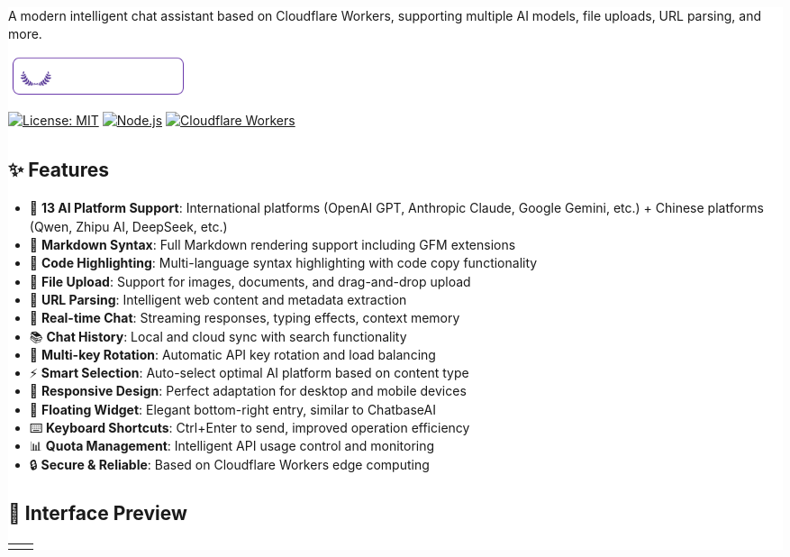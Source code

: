 A modern intelligent chat assistant based on Cloudflare Workers, supporting multiple AI models, file uploads, URL parsing, and more.

<img src="public/img/5219.svg" alt="GitHub Trending #1" width="200" height="42">

[![License: MIT](https://img.shields.io/badge/License-MIT-yellow.svg)](https://opensource.org/licenses/MIT)
[![Node.js](https://img.shields.io/badge/Node.js-18+-green.svg)](https://nodejs.org/)
[![Cloudflare Workers](https://img.shields.io/badge/Cloudflare-Workers-orange.svg)](https://workers.cloudflare.com/)
</div>

## ✨ Features

- 🤖 **13 AI Platform Support**: International platforms (OpenAI GPT, Anthropic Claude, Google Gemini, etc.) + Chinese platforms (Qwen, Zhipu AI, DeepSeek, etc.)
- 📝 **Markdown Syntax**: Full Markdown rendering support including GFM extensions
- 🎨 **Code Highlighting**: Multi-language syntax highlighting with code copy functionality
- 📁 **File Upload**: Support for images, documents, and drag-and-drop upload
- 🔗 **URL Parsing**: Intelligent web content and metadata extraction
- 💬 **Real-time Chat**: Streaming responses, typing effects, context memory
- 📚 **Chat History**: Local and cloud sync with search functionality
- 🔄 **Multi-key Rotation**: Automatic API key rotation and load balancing
- ⚡ **Smart Selection**: Auto-select optimal AI platform based on content type
- 📱 **Responsive Design**: Perfect adaptation for desktop and mobile devices
- 🎯 **Floating Widget**: Elegant bottom-right entry, similar to ChatbaseAI
- ⌨️ **Keyboard Shortcuts**: Ctrl+Enter to send, improved operation efficiency
- 📊 **Quota Management**: Intelligent API usage control and monitoring
- 🔒 **Secure & Reliable**: Based on Cloudflare Workers edge computing

## 🎨 Interface Preview

<div align="center">
  <table>
    <tr>
      <td align="center" width="50%">